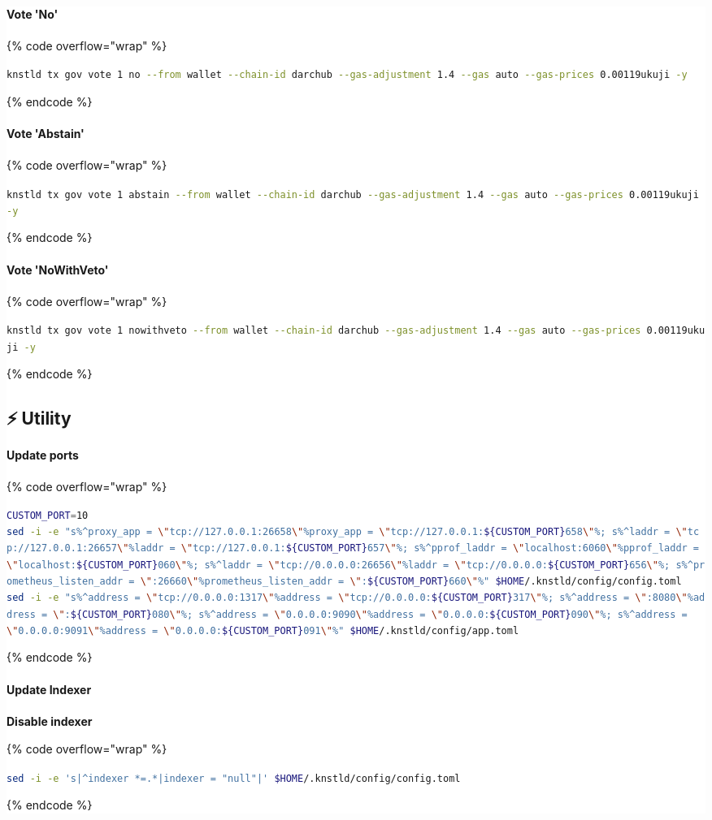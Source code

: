 #### Vote 'No'

{% code overflow="wrap" %}
```bash
knstld tx gov vote 1 no --from wallet --chain-id darchub --gas-adjustment 1.4 --gas auto --gas-prices 0.00119ukuji -y
```
{% endcode %}

#### Vote 'Abstain'

{% code overflow="wrap" %}
```bash
knstld tx gov vote 1 abstain --from wallet --chain-id darchub --gas-adjustment 1.4 --gas auto --gas-prices 0.00119ukuji -y
```
{% endcode %}

#### Vote 'NoWithVeto'

{% code overflow="wrap" %}
```bash
knstld tx gov vote 1 nowithveto --from wallet --chain-id darchub --gas-adjustment 1.4 --gas auto --gas-prices 0.00119ukuji -y
```
{% endcode %}

## ⚡️ Utility

#### Update ports

{% code overflow="wrap" %}
```bash
CUSTOM_PORT=10
sed -i -e "s%^proxy_app = \"tcp://127.0.0.1:26658\"%proxy_app = \"tcp://127.0.0.1:${CUSTOM_PORT}658\"%; s%^laddr = \"tcp://127.0.0.1:26657\"%laddr = \"tcp://127.0.0.1:${CUSTOM_PORT}657\"%; s%^pprof_laddr = \"localhost:6060\"%pprof_laddr = \"localhost:${CUSTOM_PORT}060\"%; s%^laddr = \"tcp://0.0.0.0:26656\"%laddr = \"tcp://0.0.0.0:${CUSTOM_PORT}656\"%; s%^prometheus_listen_addr = \":26660\"%prometheus_listen_addr = \":${CUSTOM_PORT}660\"%" $HOME/.knstld/config/config.toml
sed -i -e "s%^address = \"tcp://0.0.0.0:1317\"%address = \"tcp://0.0.0.0:${CUSTOM_PORT}317\"%; s%^address = \":8080\"%address = \":${CUSTOM_PORT}080\"%; s%^address = \"0.0.0.0:9090\"%address = \"0.0.0.0:${CUSTOM_PORT}090\"%; s%^address = \"0.0.0.0:9091\"%address = \"0.0.0.0:${CUSTOM_PORT}091\"%" $HOME/.knstld/config/app.toml
```
{% endcode %}

#### Update Indexer

**Disable indexer**

{% code overflow="wrap" %}
```bash
sed -i -e 's|^indexer *=.*|indexer = "null"|' $HOME/.knstld/config/config.toml
```
{% endcode %}
